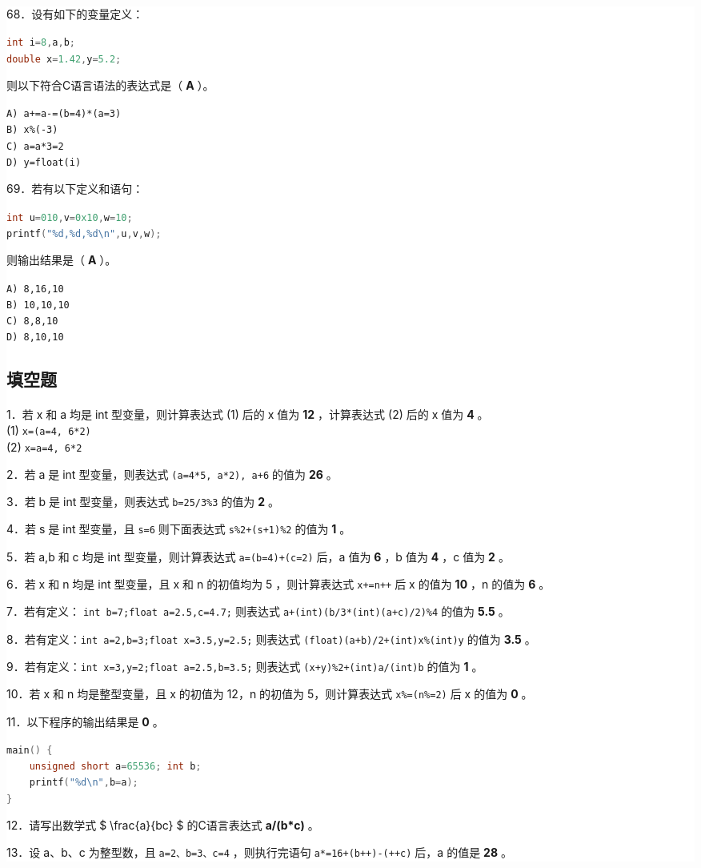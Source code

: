 68．设有如下的变量定义：
```C
int i=8,a,b;
double x=1.42,y=5.2;
```
则以下符合C语言语法的表达式是（ __A__ ）。
    
    A) a+=a-=(b=4)*(a=3)　　　　    
    B) x%(-3)
    C) a=a*3=2　　　　　　　　    
    D) y=float(i)

69．若有以下定义和语句：
```C
int u=010,v=0x10,w=10;
printf("%d,%d,%d\n",u,v,w);
```
则输出结果是（ __A__ ）。
    
    A) 8,16,10　　　　    
    B) 10,10,10　　　　    
    C) 8,8,10　　　    
    D) 8,10,10

## 填空题

1．若 x 和 a 均是 int 型变量，则计算表达式 (1) 后的 x 值为  __12__   ，计算表达式 (2) 后的 x 值为 __4__  。    
(1) `x=(a=4, 6*2)`    
(2) `x=a=4, 6*2`

2．若 a 是 int 型变量，则表达式 `(a=4*5, a*2), a+6` 的值为 __26__  。

3．若 b 是 int 型变量，则表达式 `b=25/3%3` 的值为  __2__  。

4．若 s 是 int 型变量，且 `s=6` 则下面表达式 `s%2+(s+1)%2` 的值为  __1__  。

5．若 a,b 和 c 均是 int 型变量，则计算表达式 `a=(b=4)+(c=2)` 后，a 值为  __6__ ，b 值为  __4__ ，c 值为  __2__ 。

6．若 x 和 n 均是 int 型变量，且 x 和 n 的初值均为 5 ，则计算表达式 `x+=n++` 后 x 的值为  __10__ ，n 的值为 __6__ 。

7．若有定义： `int b=7;float a=2.5,c=4.7;` 则表达式 `a+(int)(b/3*(int)(a+c)/2)%4` 的值为  __5.5__ 。


8．若有定义：`int a=2,b=3;float x=3.5,y=2.5;` 则表达式 `(float)(a+b)/2+(int)x%(int)y` 的值为  __3.5__ 。

9．若有定义：`int x=3,y=2;float a=2.5,b=3.5;` 则表达式 `(x+y)%2+(int)a/(int)b` 的值为  __1__ 。

10．若 x 和 n 均是整型变量，且 x 的初值为 12，n 的初值为 5，则计算表达式 `x%=(n%=2)` 后 x 的值为  __0__ 。

11．以下程序的输出结果是  __0__ 。
```C
main() { 
	unsigned short a=65536; int b; 
	printf("%d\n",b=a);
}
```

12．请写出数学式 $ \frac{a}{bc} $ 的C语言表达式  __a/(b*c)__ 。

13．设 a、b、c 为整型数，且 `a=2、b=3、c=4` ，则执行完语句  `a*=16+(b++)-(++c)` 后，a 的值是  __28__ 。
